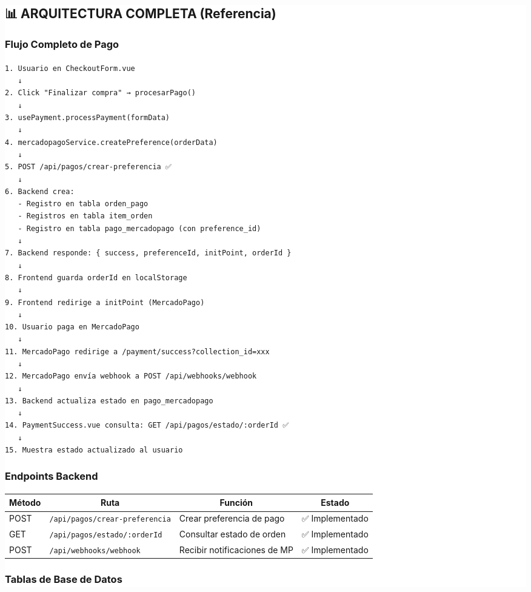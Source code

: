 
## 📊 ARQUITECTURA COMPLETA (Referencia)

### Flujo Completo de Pago

```
1. Usuario en CheckoutForm.vue
   ↓
2. Click "Finalizar compra" → procesarPago()
   ↓
3. usePayment.processPayment(formData)
   ↓
4. mercadopagoService.createPreference(orderData)
   ↓
5. POST /api/pagos/crear-preferencia ✅
   ↓
6. Backend crea:
   - Registro en tabla orden_pago
   - Registros en tabla item_orden
   - Registro en tabla pago_mercadopago (con preference_id)
   ↓
7. Backend responde: { success, preferenceId, initPoint, orderId }
   ↓
8. Frontend guarda orderId en localStorage
   ↓
9. Frontend redirige a initPoint (MercadoPago)
   ↓
10. Usuario paga en MercadoPago
   ↓
11. MercadoPago redirige a /payment/success?collection_id=xxx
   ↓
12. MercadoPago envía webhook a POST /api/webhooks/webhook
   ↓
13. Backend actualiza estado en pago_mercadopago
   ↓
14. PaymentSuccess.vue consulta: GET /api/pagos/estado/:orderId ✅
   ↓
15. Muestra estado actualizado al usuario
```

### Endpoints Backend

| Método | Ruta | Función | Estado |
|--------|------|---------|--------|
| POST | `/api/pagos/crear-preferencia` | Crear preferencia de pago | ✅ Implementado |
| GET | `/api/pagos/estado/:orderId` | Consultar estado de orden | ✅ Implementado |
| POST | `/api/webhooks/webhook` | Recibir notificaciones de MP | ✅ Implementado |

### Tablas de Base de Datos

